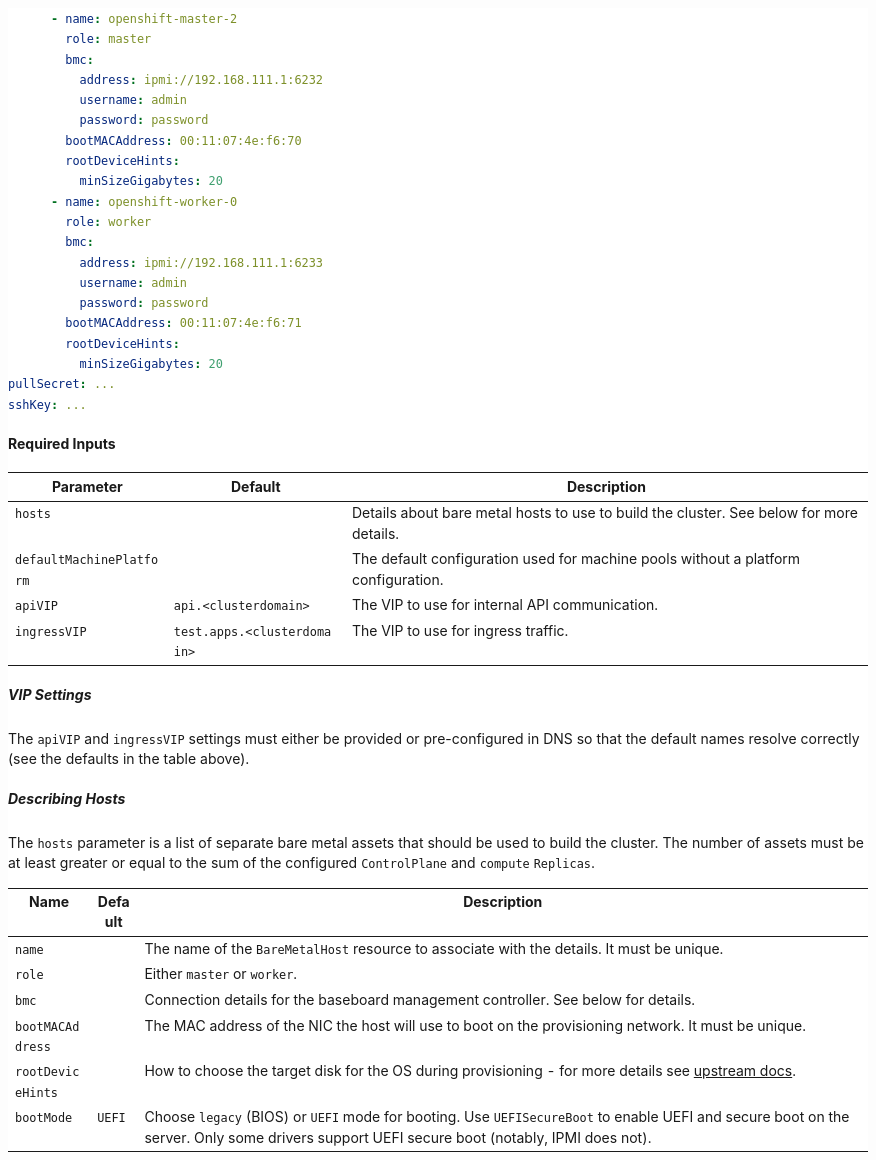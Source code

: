 ```yaml
      - name: openshift-master-2
        role: master
        bmc:
          address: ipmi://192.168.111.1:6232
          username: admin
          password: password
        bootMACAddress: 00:11:07:4e:f6:70
        rootDeviceHints:
          minSizeGigabytes: 20
      - name: openshift-worker-0
        role: worker
        bmc:
          address: ipmi://192.168.111.1:6233
          username: admin
          password: password
        bootMACAddress: 00:11:07:4e:f6:71
        rootDeviceHints:
          minSizeGigabytes: 20
pullSecret: ...
sshKey: ...
```

#### Required Inputs

| Parameter | Default | Description |
| --- | --- | --- |
`hosts` | | Details about bare metal hosts to use to build the cluster. See below for more details. |
`defaultMachinePlatform` | | The default configuration used for machine pools without a platform configuration. |
`apiVIP` | `api.<clusterdomain>` | The VIP to use for internal API communication. |
`ingressVIP` | `test.apps.<clusterdomain>` | The VIP to use for ingress traffic. |

##### VIP Settings

The `apiVIP` and `ingressVIP` settings must either be provided or
pre-configured in DNS so that the default names resolve correctly (see
the defaults in the table above).

##### Describing Hosts

The `hosts` parameter is a list of separate bare metal assets that
should be used to build the cluster. The number of assets must be at least greater or equal to the sum of the configured `ControlPlane` and `compute` `Replicas`.

| Name | Default | Description |
| --- | --- | --- |
| `name` | | The name of the `BareMetalHost` resource to associate with the details. It must be unique. |
| `role` | | Either `master` or `worker`. |
| `bmc` | | Connection details for the baseboard management controller. See below for details. |
| `bootMACAddress` | | The MAC address of the NIC the host will use to boot on the provisioning network. It must be unique. |
| `rootDeviceHints` | | How to choose the target disk for the OS during provisioning - for more details see [upstream docs](https://github.com/metal3-io/baremetal-operator/blob/master/docs/api.md). |
| `bootMode` | `UEFI` | Choose `legacy` (BIOS) or `UEFI` mode for booting. Use `UEFISecureBoot` to enable UEFI and secure boot on the server. Only some drivers support UEFI secure boot (notably, IPMI does not). |
